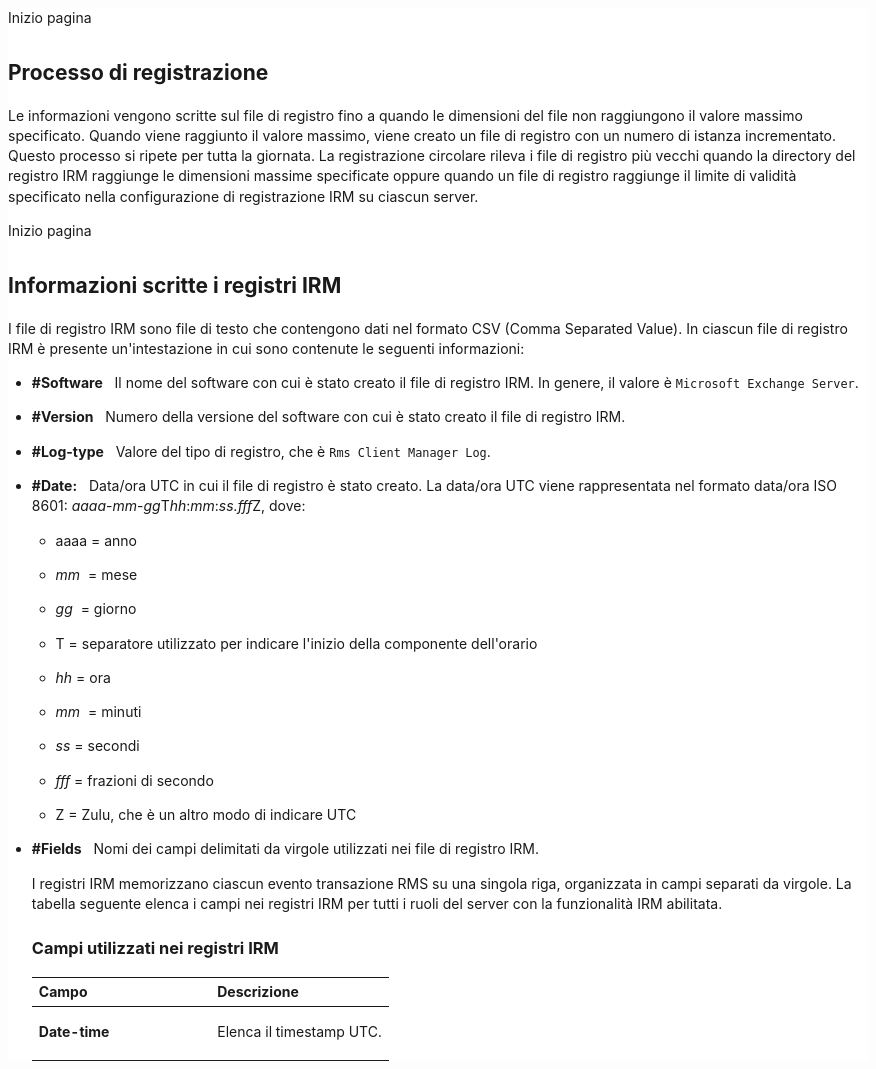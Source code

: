 Inizio pagina

## Processo di registrazione

Le informazioni vengono scritte sul file di registro fino a quando le dimensioni del file non raggiungono il valore massimo specificato. Quando viene raggiunto il valore massimo, viene creato un file di registro con un numero di istanza incrementato. Questo processo si ripete per tutta la giornata. La registrazione circolare rileva i file di registro più vecchi quando la directory del registro IRM raggiunge le dimensioni massime specificate oppure quando un file di registro raggiunge il limite di validità specificato nella configurazione di registrazione IRM su ciascun server.

Inizio pagina

## Informazioni scritte i registri IRM

I file di registro IRM sono file di testo che contengono dati nel formato CSV (Comma Separated Value). In ciascun file di registro IRM è presente un'intestazione in cui sono contenute le seguenti informazioni:

  - **\#Software**   Il nome del software con cui è stato creato il file di registro IRM. In genere, il valore è `Microsoft Exchange Server`.

  - **\#Version**   Numero della versione del software con cui è stato creato il file di registro IRM.

  - **\#Log-type**   Valore del tipo di registro, che è `Rms Client Manager Log`.

  - **\#Date:**   Data/ora UTC in cui il file di registro è stato creato. La data/ora UTC viene rappresentata nel formato data/ora ISO 8601: *aaaa*-*mm*-*gg*T*hh*:*mm*:*ss.fff*Z, dove:
    
      - aaaa = anno
    
      - *mm*  = mese
    
      - *gg*  = giorno
    
      - T = separatore utilizzato per indicare l'inizio della componente dell'orario
    
      - *hh* = ora
    
      - *mm*  = minuti
    
      - *ss* = secondi
    
      - *fff* = frazioni di secondo
    
      - Z = Zulu, che è un altro modo di indicare UTC

  - **\#Fields**   Nomi dei campi delimitati da virgole utilizzati nei file di registro IRM.
    
    I registri IRM memorizzano ciascun evento transazione RMS su una singola riga, organizzata in campi separati da virgole. La tabella seguente elenca i campi nei registri IRM per tutti i ruoli del server con la funzionalità IRM abilitata.
    
    ### Campi utilizzati nei registri IRM
    
    <table>
    <colgroup>
    <col style="width: 50%" />
    <col style="width: 50%" />
    </colgroup>
    <thead>
    <tr class="header">
    <th>Campo</th>
    <th>Descrizione</th>
    </tr>
    </thead>
    <tbody>
    <tr class="odd">
    <td><p><strong>Date-time</strong></p></td>
    <td><p>Elenca il timestamp UTC.</p></td>